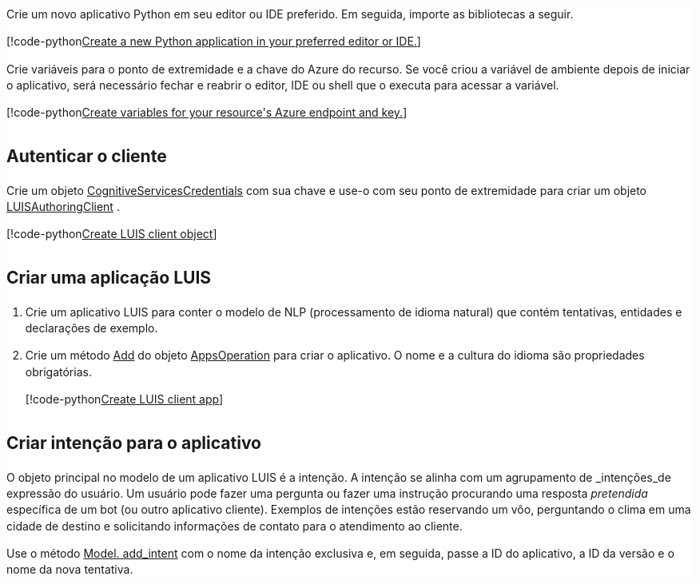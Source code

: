 Crie um novo aplicativo Python em seu editor ou IDE preferido. Em seguida, importe as bibliotecas a seguir.

[!code-python[Create a new Python application in your preferred editor or IDE.](~/cognitive-services-quickstart-code/python/LUIS/application_quickstart.py?name=Dependencies)]

Crie variáveis para o ponto de extremidade e a chave do Azure do recurso. Se você criou a variável de ambiente depois de iniciar o aplicativo, será necessário fechar e reabrir o editor, IDE ou shell que o executa para acessar a variável.

[!code-python[Create variables for your resource's Azure endpoint and key.](~/cognitive-services-quickstart-code/python/LUIS/application_quickstart.py?name=AuthorizationVariables)]

## <a name="authenticate-the-client"></a>Autenticar o cliente

Crie um objeto [CognitiveServicesCredentials](https://docs.microsoft.com/python/api/msrest/msrest.authentication.cognitiveservicescredentials?view=azure-python) com sua chave e use-o com seu ponto de extremidade para criar um objeto [LUISAuthoringClient](https://docs.microsoft.com/python/api/azure-cognitiveservices-language-luis/azure.cognitiveservices.language.luis.authoring.luisauthoringclient?view=azure-python) .

[!code-python[Create LUIS client object](~/cognitive-services-quickstart-code/python/LUIS/application_quickstart.py?name=Client)]

## <a name="create-a-luis-app"></a>Criar uma aplicação LUIS

1. Crie um aplicativo LUIS para conter o modelo de NLP (processamento de idioma natural) que contém tentativas, entidades e declarações de exemplo.

1. Crie um método [Add](https://docs.microsoft.com/python/api/azure-cognitiveservices-language-luis/azure.cognitiveservices.language.luis.authoring.operations.appsoperations?view=azure-python#add-application-create-object--custom-headers-none--raw-false----operation-config-) do objeto [AppsOperation](https://docs.microsoft.com/python/api/azure-cognitiveservices-language-luis/azure.cognitiveservices.language.luis.authoring.operations.appsoperations?view=azure-python) para criar o aplicativo. O nome e a cultura do idioma são propriedades obrigatórias.

    [!code-python[Create LUIS client app](~/cognitive-services-quickstart-code/python/LUIS/application_quickstart.py?name=createApp)]


## <a name="create-intent-for-the-app"></a>Criar intenção para o aplicativo
O objeto principal no modelo de um aplicativo LUIS é a intenção. A intenção se alinha com um agrupamento de _intenções_de expressão do usuário. Um usuário pode fazer uma pergunta ou fazer uma instrução procurando uma resposta _pretendida_ específica de um bot (ou outro aplicativo cliente). Exemplos de intenções estão reservando um vôo, perguntando o clima em uma cidade de destino e solicitando informações de contato para o atendimento ao cliente.

Use o método [Model. add_intent](https://docs.microsoft.com/python/api/azure-cognitiveservices-language-luis/azure.cognitiveservices.language.luis.authoring.operations.modeloperations?view=azure-python#add-intent-app-id--version-id--name-none--custom-headers-none--raw-false----operation-config-) com o nome da intenção exclusiva e, em seguida, passe a ID do aplicativo, a ID da versão e o nome da nova tentativa.
